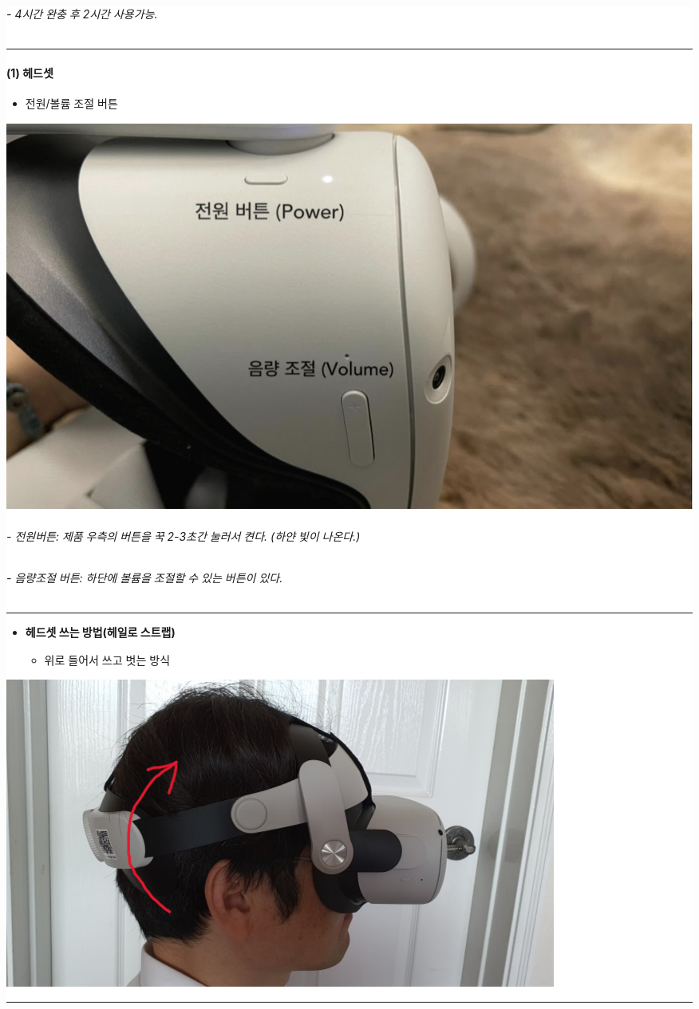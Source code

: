 ###### - 4시간 완충 후 2시간 사용가능.

---

#### (1) 헤드셋

- 전원/볼륨 조절 버튼 

![w:600](../../Marp_images/Vr/power_volumn_button.jpg)

###### - 전원버튼: 제품 우측의 버튼을 꾹 2-3초간 눌러서 켠다. (하얀 빛이 나온다.)
###### - 음량조절 버튼: 하단에 볼륨을 조절할 수 있는 버튼이 있다.


---

- **헤드셋 쓰는 방법(헤일로 스트랩)**

   - 위로 들어서 쓰고 벗는 방식 <br>

![w:700](../../Marp_images/Vr/onhead.png)

---